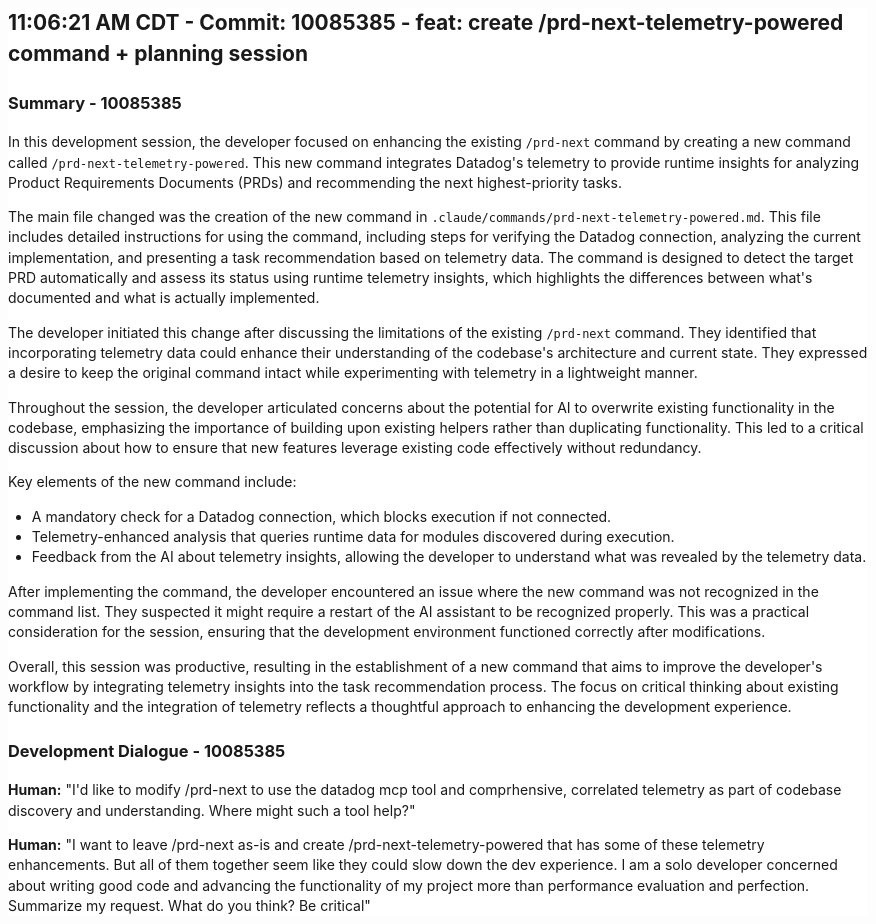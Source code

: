 

## 11:06:21 AM CDT - Commit: 10085385 - feat: create /prd-next-telemetry-powered command + planning session

### Summary - 10085385

In this development session, the developer focused on enhancing the existing `/prd-next` command by creating a new command called `/prd-next-telemetry-powered`. This new command integrates Datadog's telemetry to provide runtime insights for analyzing Product Requirements Documents (PRDs) and recommending the next highest-priority tasks.

The main file changed was the creation of the new command in `.claude/commands/prd-next-telemetry-powered.md`. This file includes detailed instructions for using the command, including steps for verifying the Datadog connection, analyzing the current implementation, and presenting a task recommendation based on telemetry data. The command is designed to detect the target PRD automatically and assess its status using runtime telemetry insights, which highlights the differences between what's documented and what is actually implemented.

The developer initiated this change after discussing the limitations of the existing `/prd-next` command. They identified that incorporating telemetry data could enhance their understanding of the codebase's architecture and current state. They expressed a desire to keep the original command intact while experimenting with telemetry in a lightweight manner.

Throughout the session, the developer articulated concerns about the potential for AI to overwrite existing functionality in the codebase, emphasizing the importance of building upon existing helpers rather than duplicating functionality. This led to a critical discussion about how to ensure that new features leverage existing code effectively without redundancy.

Key elements of the new command include:
- A mandatory check for a Datadog connection, which blocks execution if not connected.
- Telemetry-enhanced analysis that queries runtime data for modules discovered during execution.
- Feedback from the AI about telemetry insights, allowing the developer to understand what was revealed by the telemetry data.

After implementing the command, the developer encountered an issue where the new command was not recognized in the command list. They suspected it might require a restart of the AI assistant to be recognized properly. This was a practical consideration for the session, ensuring that the development environment functioned correctly after modifications.

Overall, this session was productive, resulting in the establishment of a new command that aims to improve the developer's workflow by integrating telemetry insights into the task recommendation process. The focus on critical thinking about existing functionality and the integration of telemetry reflects a thoughtful approach to enhancing the development experience.

### Development Dialogue - 10085385

**Human:** "I'd like to modify /prd-next to use the datadog mcp tool and comprhensive, correlated telemetry as part of codebase discovery and understanding. Where might such a tool help?"

**Human:** "I want to leave /prd-next as-is and create /prd-next-telemetry-powered that has some of these telemetry enhancements. But all of them together seem like they could slow down the dev experience. I am a solo developer concerned about writing good code and advancing the functionality of my project more than performance evaluation and perfection. Summarize my request. What do you think? Be critical"
